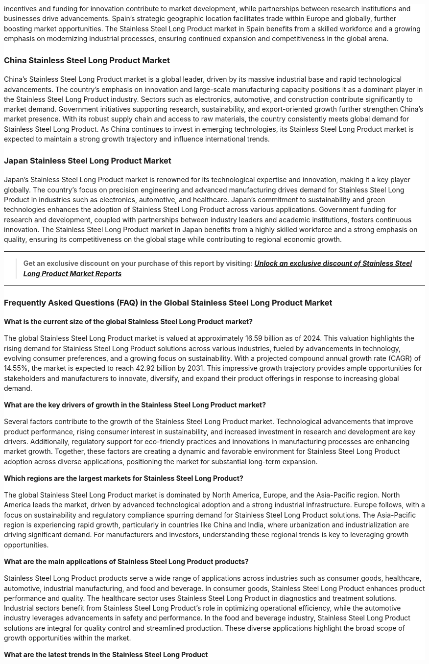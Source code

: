 incentives and funding for innovation contribute to market development, while partnerships between research institutions and businesses drive advancements. Spain&rsquo;s strategic geographic location facilitates trade within Europe and globally, further boosting market opportunities. The Stainless Steel Long Product market in Spain benefits from a skilled workforce and a growing emphasis on modernizing industrial processes, ensuring continued expansion and competitiveness in the global arena.</p><h3>China Stainless Steel Long Product Market</h3><p>China&rsquo;s Stainless Steel Long Product market is a global leader, driven by its massive industrial base and rapid technological advancements. The country&rsquo;s emphasis on innovation and large-scale manufacturing capacity positions it as a dominant player in the Stainless Steel Long Product industry. Sectors such as electronics, automotive, and construction contribute significantly to market demand. Government initiatives supporting research, sustainability, and export-oriented growth further strengthen China&rsquo;s market presence. With its robust supply chain and access to raw materials, the country consistently meets global demand for Stainless Steel Long Product. As China continues to invest in emerging technologies, its Stainless Steel Long Product market is expected to maintain a strong growth trajectory and influence international trends.</p><h3>Japan Stainless Steel Long Product Market</h3><p>Japan&rsquo;s Stainless Steel Long Product market is renowned for its technological expertise and innovation, making it a key player globally. The country&rsquo;s focus on precision engineering and advanced manufacturing drives demand for Stainless Steel Long Product in industries such as electronics, automotive, and healthcare. Japan&rsquo;s commitment to sustainability and green technologies enhances the adoption of Stainless Steel Long Product across various applications. Government funding for research and development, coupled with partnerships between industry leaders and academic institutions, fosters continuous innovation. The Stainless Steel Long Product market in Japan benefits from a highly skilled workforce and a strong emphasis on quality, ensuring its competitiveness on the global stage while contributing to regional economic growth.</p><hr /><blockquote><p><strong>Get an exclusive discount on your purchase of this report by visiting: <em><a href="://marketresearchpulse.com/ask-for-discount/10252?utm_source=Github&amp;utm_medium=020">Unlock an exclusive discount of Stainless Steel Long Product Market Reports</a></em>&nbsp;</strong></p></blockquote><hr /><h3>Frequently Asked Questions (FAQ) in the Global Stainless Steel Long Product Market</h3><p><strong>What is the current size of the global Stainless Steel Long Product market?</strong></p><p>The global Stainless Steel Long Product market is valued at approximately 16.59 billion as of 2024. This valuation highlights the rising demand for Stainless Steel Long Product solutions across various industries, fueled by advancements in technology, evolving consumer preferences, and a growing focus on sustainability. With a projected compound annual growth rate (CAGR) of 14.55%, the market is expected to reach 42.92 billion by 2031. This impressive growth trajectory provides ample opportunities for stakeholders and manufacturers to innovate, diversify, and expand their product offerings in response to increasing global demand.</p><p><strong>What are the key drivers of growth in the Stainless Steel Long Product market?</strong></p><p>Several factors contribute to the growth of the Stainless Steel Long Product market. Technological advancements that improve product performance, rising consumer interest in sustainability, and increased investment in research and development are key drivers. Additionally, regulatory support for eco-friendly practices and innovations in manufacturing processes are enhancing market growth. Together, these factors are creating a dynamic and favorable environment for Stainless Steel Long Product adoption across diverse applications, positioning the market for substantial long-term expansion.</p><p><strong>Which regions are the largest markets for Stainless Steel Long Product?</strong></p><p>The global Stainless Steel Long Product market is dominated by North America, Europe, and the Asia-Pacific region. North America leads the market, driven by advanced technological adoption and a strong industrial infrastructure. Europe follows, with a focus on sustainability and regulatory compliance spurring demand for Stainless Steel Long Product solutions. The Asia-Pacific region is experiencing rapid growth, particularly in countries like China and India, where urbanization and industrialization are driving significant demand. For manufacturers and investors, understanding these regional trends is key to leveraging growth opportunities.</p><p><strong>What are the main applications of Stainless Steel Long Product products?</strong></p><p>Stainless Steel Long Product products serve a wide range of applications across industries such as consumer goods, healthcare, automotive, industrial manufacturing, and food and beverage. In consumer goods, Stainless Steel Long Product enhances product performance and quality. The healthcare sector uses Stainless Steel Long Product in diagnostics and treatment solutions. Industrial sectors benefit from Stainless Steel Long Product&rsquo;s role in optimizing operational efficiency, while the automotive industry leverages advancements in safety and performance. In the food and beverage industry, Stainless Steel Long Product solutions are integral for quality control and streamlined production. These diverse applications highlight the broad scope of growth opportunities within the market.</p><p><strong>What are the latest trends in the Stainless Steel Long Product
